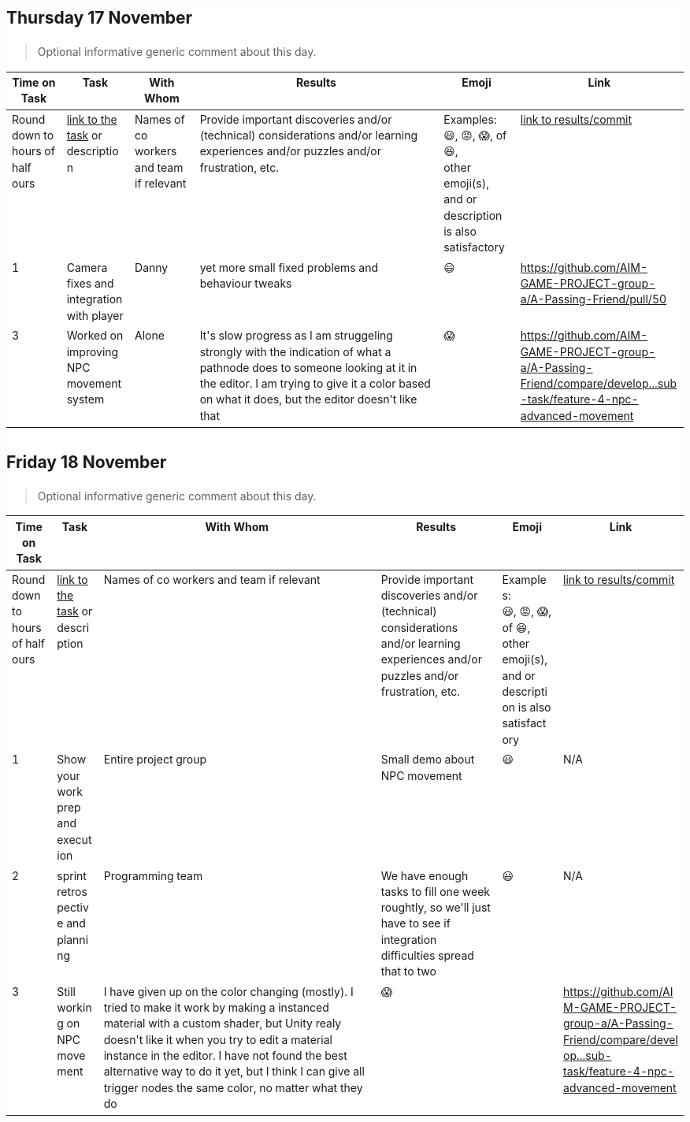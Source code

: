 ## Thursday 17 November

> Optional informative generic comment about this day.

| Time on Task | Task  | With Whom | Results | Emoji | Link |
|---|---|---|---|---|---|
| Round down to hours of half ours | [link to the task](https://github.com/example-link-task-the-task) or description | Names of co workers and team if relevant | Provide important discoveries and/or (technical) considerations and/or learning experiences and/or puzzles and/or frustration, etc. | Examples: <br />:smiley:, :rage:, :scream:, of :satisfied:, <br />other emoji(s), and or description is also satisfactory | [link to results/commit](https://github.com/link-naar-de-commit) |
|1 |Camera fixes and integration with player |Danny |yet more small fixed problems and behaviour tweaks |:smiley: |https://github.com/AIM-GAME-PROJECT-group-a/A-Passing-Friend/pull/50 |
|3 |Worked on improving NPC movement system |Alone |It's slow progress as I am struggeling strongly with the indication of what a pathnode does to someone looking at it in the editor. I am trying to give it a color based on what it does, but the editor doesn't like that |:scream: |https://github.com/AIM-GAME-PROJECT-group-a/A-Passing-Friend/compare/develop...sub-task/feature-4-npc-advanced-movement |

## Friday 18 November

> Optional informative generic comment about this day.

| Time on Task | Task  | With Whom | Results | Emoji | Link |
|---|---|---|---|---|---|
| Round down to hours of half ours | [link to the task](https://github.com/example-link-task-the-task) or description | Names of co workers and team if relevant | Provide important discoveries and/or (technical) considerations and/or learning experiences and/or puzzles and/or frustration, etc. | Examples: <br />:smiley:, :rage:, :scream:, of :satisfied:, <br />other emoji(s), and or description is also satisfactory | [link to results/commit](https://github.com/link-naar-de-commit) |
|1 |Show your work prep and execution |Entire project group |Small demo about NPC movement |:smiley: |N/A |
|2 |sprint retrospective and planning |Programming team |We have enough tasks to fill one week roughtly, so we'll just have to see if integration difficulties spread that to two |:smiley: |N/A |
|3 |Still working on NPC movement |I have given up on the color changing (mostly). I tried to make it work by making a instanced material with a custom shader, but Unity realy doesn't like it when you try to edit a material instance in the editor. I have not found the best alternative way to do it yet, but I think I can give all trigger nodes the same color, no matter what they do |:scream: | |https://github.com/AIM-GAME-PROJECT-group-a/A-Passing-Friend/compare/develop...sub-task/feature-4-npc-advanced-movement |